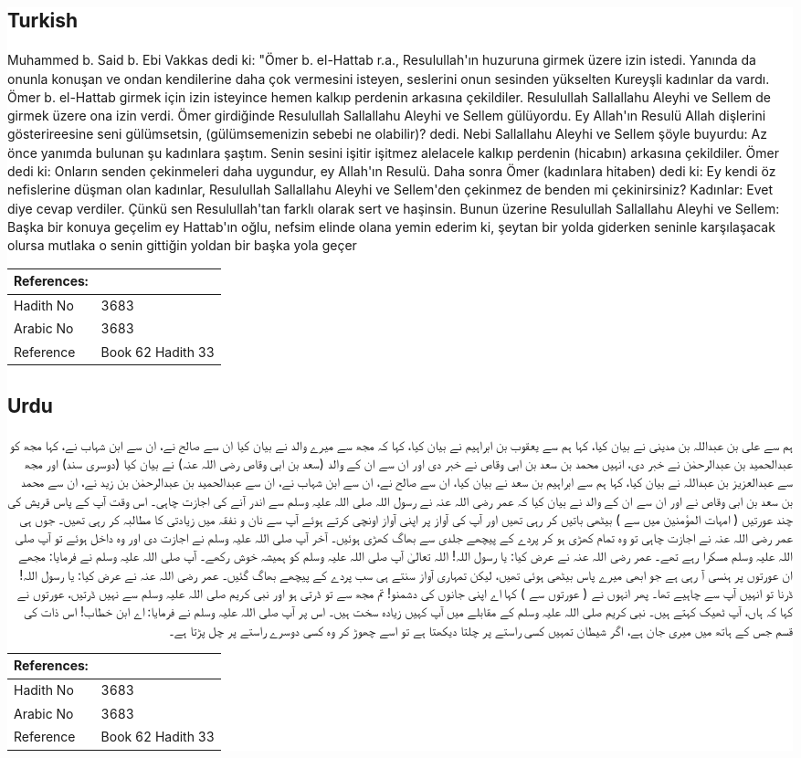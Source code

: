 ## Turkish


<div dir="ltr" lang="tr" style={{fontSize:'larger',backgroundColor:'#f8f9fa',padding:20}}>
Muhammed b. Said b. Ebi Vakkas dedi ki: "Ömer b. el-Hattab r.a., Resulullah'ın huzuruna girmek üzere izin istedi. Yanında da onunla konuşan ve ondan kendilerine daha çok vermesini isteyen, seslerini onun sesinden yükselten Kureyşli kadınlar da vardı. Ömer b. el-Hattab girmek için izin isteyince hemen kalkıp perdenin arkasına çekildiler. Resulullah Sallallahu Aleyhi ve Sellem de girmek üzere ona izin verdi. Ömer girdiğinde Resulullah Sallallahu Aleyhi ve Sellem gülüyordu. Ey Allah'ın Resulü Allah dişlerini gösterireesine seni gülümsetsin, (gülümsemenizin sebebi ne olabilir)? dedi. Nebi Sallallahu Aleyhi ve Sellem şöyle buyurdu: Az önce yanımda bulunan şu kadınlara şaştım. Senin sesini işitir işitmez alelacele kalkıp perdenin (hicabın) arkasına çekildiler. Ömer dedi ki: Onların senden çekinmeleri daha uygundur, ey Allah'ın Resulü. Daha sonra Ömer (kadınlara hitaben) dedi ki: Ey kendi öz nefislerine düşman olan kadınlar, Resulullah Sallallahu Aleyhi ve Sellem'den çekinmez de benden mi çekinirsiniz? Kadınlar: Evet diye cevap verdiler. Çünkü sen Resulullah'tan farklı olarak sert ve haşinsin. Bunun üzerine Resulullah Sallallahu Aleyhi ve Sellem: Başka bir konuya geçelim ey Hattab'ın oğlu, nefsim elinde olana yemin ederim ki, şeytan bir yolda giderken seninle karşılaşacak olursa mutlaka o senin gittiğin yoldan bir başka yola geçer
</div>
<div style={{backgroundColor:'#f8f9fa',padding:20, marginBottom: 10}}><table> <thead> <tr> <th>References:</th> <th></th> </tr> </thead> <tbody><tr><td>Hadith No</td><td>3683</td></tr><tr><td>Arabic No</td><td>3683</td></tr><tr><td>Reference</td><td>Book 62 Hadith 33</td></tr></tbody></table></div>

## Urdu


<div dir="rtl" lang="ur" style={{fontSize:'larger',backgroundColor:'#f8f9fa',padding:20}}>
ہم سے علی بن عبداللہ بن مدینی نے بیان کیا، کہا ہم سے یعقوب بن ابراہیم نے بیان کیا، کہا کہ مجھ سے میرے والد نے بیان کیا ان سے صالح نے، ان سے ابن شہاب نے، کہا مجھ کو عبدالحمید بن عبدالرحمٰن نے خبر دی، انہیں محمد بن سعد بن ابی وقاص نے خبر دی اور ان سے ان کے والد (سعد بن ابی وقاص رضی اللہ عنہ) نے بیان کیا (دوسری سند) اور مجھ سے عبدالعزیز بن عبداللہ نے بیان کیا، کہا ہم سے ابراہیم بن سعد نے بیان کیا، ان سے صالح نے، ان سے ابن شہاب نے، ان سے عبدالحمید بن عبدالرحمٰن بن زید نے، ان سے محمد بن سعد بن ابی وقاص نے اور ان سے ان کے والد نے بیان کیا کہ عمر رضی اللہ عنہ نے رسول اللہ صلی اللہ علیہ وسلم سے اندر آنے کی اجازت چاہی۔ اس وقت آپ کے پاس قریش کی چند عورتیں ( امہات المؤمنین میں سے ) بیٹھی باتیں کر رہی تھیں اور آپ کی آواز پر اپنی آواز اونچی کرتے ہوئے آپ سے نان و نفقہ میں زیادتی کا مطالبہ کر رہی تھیں۔ جوں ہی عمر رضی اللہ عنہ نے اجازت چاہی تو وہ تمام کھڑی ہو کر پردے کے پیچھے جلدی سے بھاگ کھڑی ہوئیں۔ آخر آپ صلی اللہ علیہ وسلم نے اجازت دی اور وہ داخل ہوئے تو آپ صلی اللہ علیہ وسلم مسکرا رہے تھے۔ عمر رضی اللہ عنہ نے عرض کیا: یا رسول اللہ! اللہ تعالیٰ آپ صلی اللہ علیہ وسلم کو ہمیشہ خوش رکھے۔ آپ صلی اللہ علیہ وسلم نے فرمایا: مجھے ان عورتوں پر ہنسی آ رہی ہے جو ابھی میرے پاس بیٹھی ہوئی تھیں، لیکن تمہاری آواز سنتے ہی سب پردے کے پیچھے بھاگ گئیں۔ عمر رضی اللہ عنہ نے عرض کیا: یا رسول اللہ! ڈرنا تو انہیں آپ سے چاہیے تھا۔ پھر انہوں نے ( عورتوں سے ) کہا اے اپنی جانوں کی دشمنو! تم مجھ سے تو ڈرتی ہو اور نبی کریم صلی اللہ علیہ وسلم سے نہیں ڈرتیں، عورتوں نے کہا کہ ہاں، آپ ٹھیک کہتے ہیں۔ نبی کریم صلی اللہ علیہ وسلم کے مقابلے میں آپ کہیں زیادہ سخت ہیں۔ اس پر آپ صلی اللہ علیہ وسلم نے فرمایا: اے ابن خطاب! اس ذات کی قسم جس کے ہاتھ میں میری جان ہے، اگر شیطان تمہیں کسی راستے پر چلتا دیکھتا ہے تو اسے چھوڑ کر وہ کسی دوسرے راستے پر چل پڑتا ہے۔
</div>
<div style={{backgroundColor:'#f8f9fa',padding:20, marginBottom: 10}}><table> <thead> <tr> <th>References:</th> <th></th> </tr> </thead> <tbody><tr><td>Hadith No</td><td>3683</td></tr><tr><td>Arabic No</td><td>3683</td></tr><tr><td>Reference</td><td>Book 62 Hadith 33</td></tr></tbody></table></div>